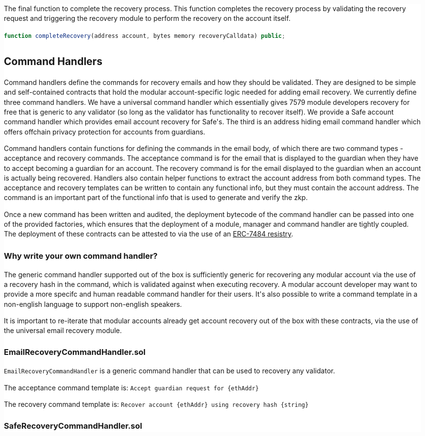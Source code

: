The final function to complete the recovery process. This function completes the recovery process by validating the recovery request and triggering the recovery module to perform the recovery on the account itself.

```ts
function completeRecovery(address account, bytes memory recoveryCalldata) public;
```

## Command Handlers

Command handlers define the commands for recovery emails and how they should be validated. They are designed to be simple and self-contained contracts that hold the modular account-specific logic needed for adding email recovery. We currently define three command handlers. We have a universal command handler which essentially gives 7579 module developers recovery for free that is generic to any validator (so long as the validator has functionality to recover itself). We provide a Safe account command handler which provides email account recovery for Safe's. The third is an address hiding email command handler which offers offchain privacy protection for accounts from guardians.

Command handlers contain functions for defining the commands in the email body, of which there are two command types - acceptance and recovery commands. The acceptance command is for the email that is displayed to the guardian when they have to accept becoming a guardian for an account. The recovery command is for the email displayed to the guardian when an account is actually being recovered. Handlers also contain helper functions to extract the account address from both command types. The acceptance and recovery templates can be written to contain any functional info, but they must contain the account address. The command is an important part of the functional info that is used to generate and verify the zkp.

Once a new command has been written and audited, the deployment bytecode of the command handler can be passed into one of the provided factories, which ensures that the deployment of a module, manager and command handler are tightly coupled. The deployment of these contracts can be attested to via the use of an [ERC-7484 resistry](https://eips.ethereum.org/EIPS/eip-7484).

### Why write your own command handler?

The generic command handler supported out of the box is sufficiently generic for recovering any modular account via the use of a recovery hash in the command, which is validated against when executing recovery. A modular account developer may want to provide a more specifc and human readable command handler for their users. It's also possible to write a command template in a non-english language to support non-english speakers.

It is important to re-iterate that modular accounts already get account recovery out of the box with these contracts, via the use of the universal email recovery module.

### EmailRecoveryCommandHandler.sol

`EmailRecoveryCommandHandler` is a generic command handler that can be used to recovery any validator.

The acceptance command template is:
`Accept guardian request for {ethAddr}`

The recovery command template is:
`Recover account {ethAddr} using recovery hash {string}`

### SafeRecoveryCommandHandler.sol
